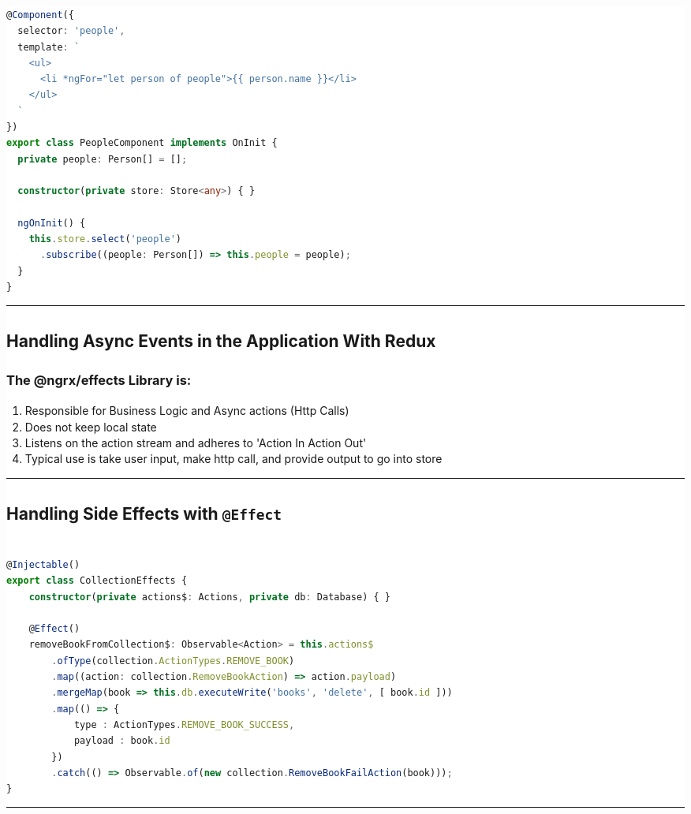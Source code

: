 ```ts
@Component({
  selector: 'people',
  template: `
    <ul>
      <li *ngFor="let person of people">{{ person.name }}</li>
    </ul>
  `
})
export class PeopleComponent implements OnInit {
  private people: Person[] = [];

  constructor(private store: Store<any>) { }

  ngOnInit() {
    this.store.select('people')
      .subscribe((people: Person[]) => this.people = people);
  }
}
```

---

## Handling Async Events in the Application With Redux

### The @ngrx/effects Library is:

1. Responsible for Business Logic and Async actions (Http Calls)
1. Does not keep local state
1. Listens on the action stream and adheres to 'Action In Action Out'
1. Typical use is take user input, make http call, and provide output to go into store

---

## Handling Side Effects with `@Effect`

```ts

@Injectable()
export class CollectionEffects {
    constructor(private actions$: Actions, private db: Database) { }

    @Effect()
    removeBookFromCollection$: Observable<Action> = this.actions$
        .ofType(collection.ActionTypes.REMOVE_BOOK)
        .map((action: collection.RemoveBookAction) => action.payload)
        .mergeMap(book => this.db.executeWrite('books', 'delete', [ book.id ]))
        .map(() => {
            type : ActionTypes.REMOVE_BOOK_SUCCESS,
            payload : book.id
        })
        .catch(() => Observable.of(new collection.RemoveBookFailAction(book)));
}
```

---